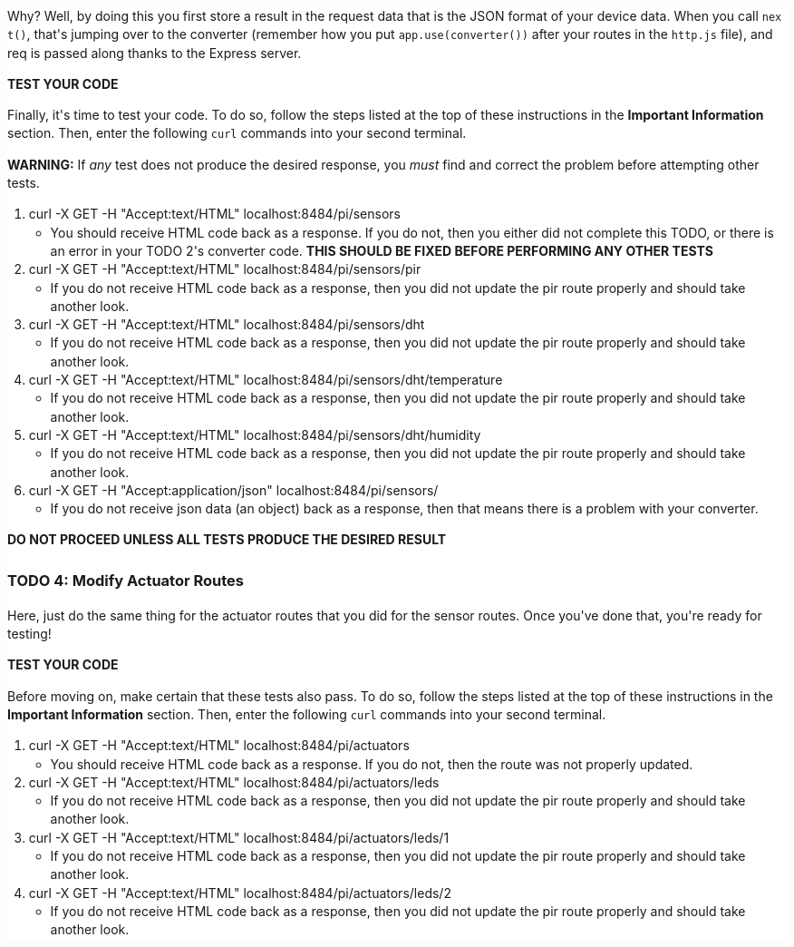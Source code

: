 Why? Well, by doing this you first store a result in the request data that is the JSON format of your device data. When you call `next()`, that's jumping over to the converter (remember how you put `app.use(converter())` after your routes in the `http.js` file), and req is passed along thanks to the Express server.

**TEST YOUR CODE**

Finally, it's time to test your code. To do so, follow the steps listed at the top of these instructions in the **Important Information** section. Then, enter the following `curl` commands into your second terminal. 

**WARNING:** If *any* test does not produce the desired response, you *must* find and correct the problem before attempting other tests.

1. curl -X GET -H "Accept:text/HTML" localhost:8484/pi/sensors
    * You should receive HTML code back as a response. If you do not, then you either did not complete this TODO, or there is an error in your TODO 2's converter code. **THIS SHOULD BE FIXED BEFORE PERFORMING ANY OTHER TESTS**
2. curl -X GET -H "Accept:text/HTML" localhost:8484/pi/sensors/pir
    * If you do not receive HTML code back as a response, then you did not update the pir route properly and should take another look.
3. curl -X GET -H "Accept:text/HTML" localhost:8484/pi/sensors/dht
    * If you do not receive HTML code back as a response, then you did not update the pir route properly and should take another look.
4. curl -X GET -H "Accept:text/HTML" localhost:8484/pi/sensors/dht/temperature
    * If you do not receive HTML code back as a response, then you did not update the pir route properly and should take another look.
5. curl -X GET -H "Accept:text/HTML" localhost:8484/pi/sensors/dht/humidity
    * If you do not receive HTML code back as a response, then you did not update the pir route properly and should take another look.
6. curl -X GET -H "Accept:application/json" localhost:8484/pi/sensors/
    * If you do not receive json data (an object) back as a response, then that means there is a problem with your converter. 

**DO NOT PROCEED UNLESS ALL TESTS PRODUCE THE DESIRED RESULT**

### TODO 4: Modify Actuator Routes
Here, just do the same thing for the actuator routes that you did for the sensor routes. Once you've done that, you're ready for testing!

**TEST YOUR CODE**

Before moving on, make certain that these tests also pass. To do so, follow the steps listed at the top of these instructions in the **Important Information** section. Then, enter the following `curl` commands into your second terminal. 

1. curl -X GET -H "Accept:text/HTML" localhost:8484/pi/actuators
    * You should receive HTML code back as a response. If you do not, then the route was not properly updated.
2. curl -X GET -H "Accept:text/HTML" localhost:8484/pi/actuators/leds
    * If you do not receive HTML code back as a response, then you did not update the pir route properly and should take another look.
3. curl -X GET -H "Accept:text/HTML" localhost:8484/pi/actuators/leds/1
    * If you do not receive HTML code back as a response, then you did not update the pir route properly and should take another look.
4. curl -X GET -H "Accept:text/HTML" localhost:8484/pi/actuators/leds/2
    * If you do not receive HTML code back as a response, then you did not update the pir route properly and should take another look.
